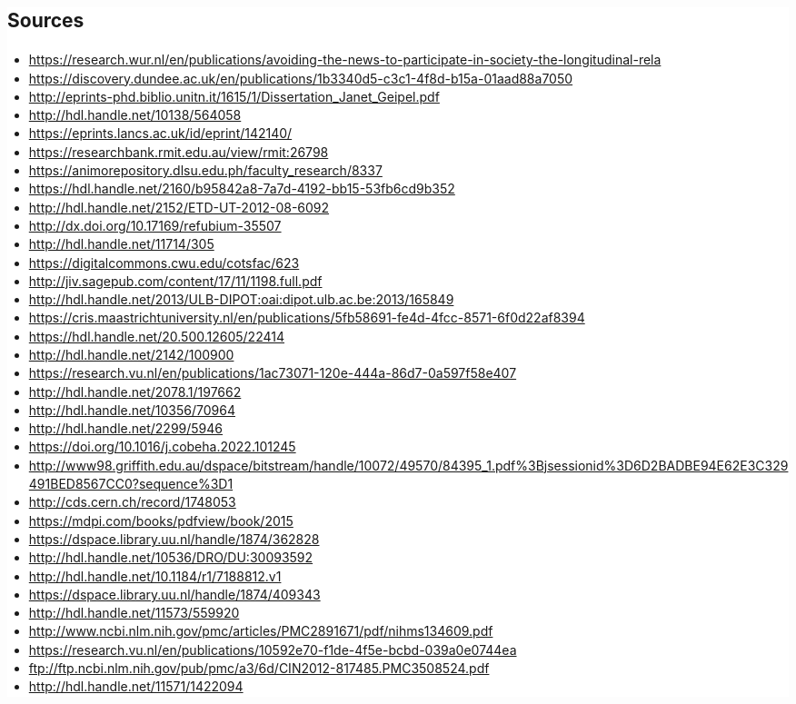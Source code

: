 ## Sources

- https://research.wur.nl/en/publications/avoiding-the-news-to-participate-in-society-the-longitudinal-rela
- https://discovery.dundee.ac.uk/en/publications/1b3340d5-c3c1-4f8d-b15a-01aad88a7050
- http://eprints-phd.biblio.unitn.it/1615/1/Dissertation_Janet_Geipel.pdf
- http://hdl.handle.net/10138/564058
- https://eprints.lancs.ac.uk/id/eprint/142140/
- https://researchbank.rmit.edu.au/view/rmit:26798
- https://animorepository.dlsu.edu.ph/faculty_research/8337
- https://hdl.handle.net/2160/b95842a8-7a7d-4192-bb15-53fb6cd9b352
- http://hdl.handle.net/2152/ETD-UT-2012-08-6092
- http://dx.doi.org/10.17169/refubium-35507
- http://hdl.handle.net/11714/305
- https://digitalcommons.cwu.edu/cotsfac/623
- http://jiv.sagepub.com/content/17/11/1198.full.pdf
- http://hdl.handle.net/2013/ULB-DIPOT:oai:dipot.ulb.ac.be:2013/165849
- https://cris.maastrichtuniversity.nl/en/publications/5fb58691-fe4d-4fcc-8571-6f0d22af8394
- https://hdl.handle.net/20.500.12605/22414
- http://hdl.handle.net/2142/100900
- https://research.vu.nl/en/publications/1ac73071-120e-444a-86d7-0a597f58e407
- http://hdl.handle.net/2078.1/197662
- http://hdl.handle.net/10356/70964
- http://hdl.handle.net/2299/5946
- https://doi.org/10.1016/j.cobeha.2022.101245
- http://www98.griffith.edu.au/dspace/bitstream/handle/10072/49570/84395_1.pdf%3Bjsessionid%3D6D2BADBE94E62E3C329491BED8567CC0?sequence%3D1
- http://cds.cern.ch/record/1748053
- https://mdpi.com/books/pdfview/book/2015
- https://dspace.library.uu.nl/handle/1874/362828
- http://hdl.handle.net/10536/DRO/DU:30093592
- http://hdl.handle.net/10.1184/r1/7188812.v1
- https://dspace.library.uu.nl/handle/1874/409343
- http://hdl.handle.net/11573/559920
- http://www.ncbi.nlm.nih.gov/pmc/articles/PMC2891671/pdf/nihms134609.pdf
- https://research.vu.nl/en/publications/10592e70-f1de-4f5e-bcbd-039a0e0744ea
- ftp://ftp.ncbi.nlm.nih.gov/pub/pmc/a3/6d/CIN2012-817485.PMC3508524.pdf
- http://hdl.handle.net/11571/1422094